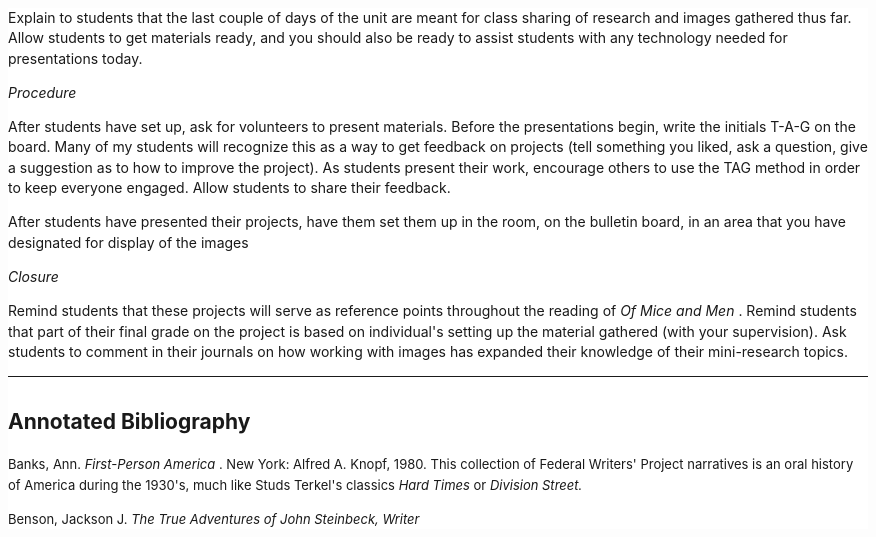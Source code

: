   Explain to students that the last couple of days of the unit are meant for class sharing of research and images gathered thus far. Allow students to get materials ready, and you should also be ready to assist students with any technology needed for presentations today.
 </p>

<p>
  <i>
   Procedure
  </i>
 </p>
<p>
  After students have set up, ask for volunteers to present materials. Before the presentations begin, write the initials T-A-G on the board. Many of my students will recognize this as a way to get feedback on projects (tell something you liked, ask a question, give a suggestion as to how to improve the project). As students present their work, encourage others to use the TAG method in order to keep everyone engaged. Allow students to share their feedback.
 </p>
<p>
  After students have presented their projects, have them set them up in the room, on the bulletin board, in an area that you have designated for display of the images
 </p>
 <p>
  <i>
  </i>
 </p>
<p>
  <i>
   Closure
  </i>
 </p>
<p>
  Remind students that these projects will serve as reference points throughout the reading of
  <i>
   Of Mice and Men
  </i>
  . Remind students that part of their final grade on the project is based on individual's setting up the material gathered (with your supervision). Ask students to comment in their journals on how working with images has expanded their knowledge of their mini-research topics.
 </p>

<hr/>
 <h2>
  Annotated Bibliography
 </h2>
 <p>
  <font size="-1">
   Banks, Ann.
   <i>
    First-Person America
   </i>
   . New York: Alfred A. Knopf, 1980. This collection of Federal Writers' Project narratives is an oral history of America during the 1930's, much like Studs Terkel's classics
   <i>
    Hard Times
   </i>
   or
   <i>
    Division Street.
   </i>
<p>
    Benson, Jackson J.
    <i>
     The True Adventures of John Steinbeck, Writer
    </i>